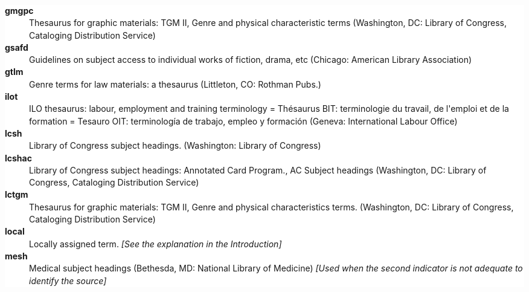 <dt>
<b><b>gmgpc</b></b>
  </dt>
<dd>Thesaurus for graphic materials: TGM II, Genre and physical characteristic 
  terms (Washington, DC: Library of Congress, Cataloging Distribution Service) 
  </dd>
<dt>
<b><b>gsafd</b></b>
  </dt>
<dd>Guidelines on subject access to individual works of fiction, drama, etc 
  (Chicago: American Library Association) 
  </dd>
<dt>
<b><b>gtlm</b></b>
  </dt>
<dd>Genre terms for law materials: a thesaurus (Littleton, CO: Rothman Pubs.) 
  </dd>
<dt>
<b><b>ilot</b></b>
  </dt>
<dd>ILO thesaurus: labour, employment and training terminology = Thésaurus 
  BIT: terminologie du travail, de l'emploi et de la formation = Tesauro OIT: 
  terminología de trabajo, empleo y formación (Geneva: International Labour 
  Office) 
  </dd>
<dt>
<b><b>lcsh</b></b>
  </dt>
<dd>Library of Congress subject headings. (Washington: Library of Congress) 
  </dd>
<dt>
<b><b>lcshac</b></b>
  </dt>
<dd>Library of Congress subject headings: Annotated Card Program., AC Subject 
  headings (Washington, DC: Library of Congress, Cataloging Distribution 
  Service) 
  </dd>
<dt>
<b><b>lctgm</b></b>
  </dt>
<dd>Thesaurus for graphic materials: TGM II, Genre and physical 
  characteristics terms. (Washington, DC: Library of Congress, Cataloging 
  Distribution Service) 
  </dd>
<dt>
<b><b>local</b></b>
  </dt>
<dd>Locally assigned term. <i>[See the explanation in the Introduction]</i> 
  </dd>
<dt>
<b><b>mesh</b></b>
  </dt>
<dd>Medical subject headings (Bethesda, MD: National Library of Medicine) 
  <i>[Used when the second indicator is not adequate to identify the source]</i> 
